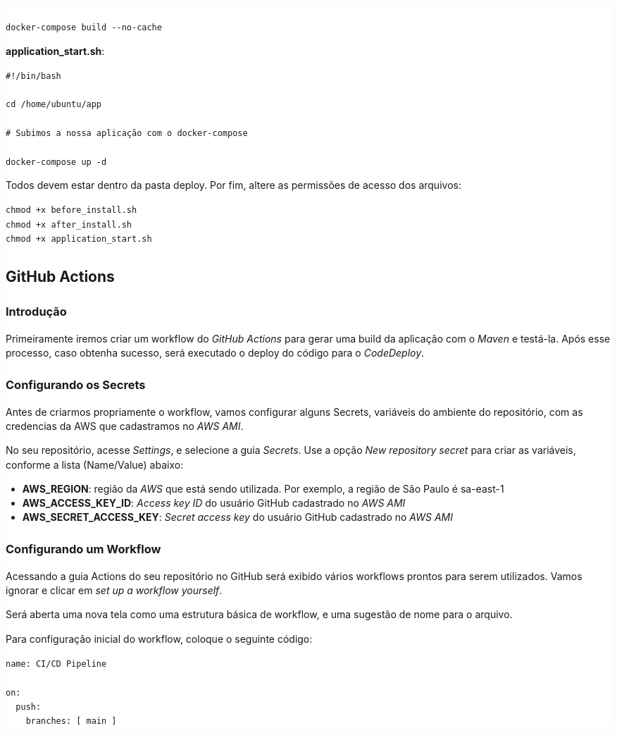 ```

docker-compose build --no-cache
```

**application_start.sh**:

```
#!/bin/bash

cd /home/ubuntu/app

# Subimos a nossa aplicação com o docker-compose

docker-compose up -d
```

Todos devem estar dentro da pasta deploy. Por fim, altere as permissões de acesso dos arquivos:

```
chmod +x before_install.sh
chmod +x after_install.sh
chmod +x application_start.sh
```

## GitHub Actions

### Introdução

Primeiramente iremos criar um workflow do *GitHub Actions* para gerar uma build da aplicação com o *Maven* e testá-la. Após esse processo, caso obtenha sucesso, será executado o deploy do código para o *CodeDeploy*.

### Configurando os Secrets
Antes de criarmos propriamente o workflow, vamos configurar alguns Secrets, variáveis do ambiente do repositório, com as credencias da AWS que cadastramos no *AWS AMI*.

No seu repositório, acesse *Settings*, e selecione a guia *Secrets*. Use a opção *New repository secret* para criar as variáveis, conforme a lista (Name/Value) abaixo:

- **AWS_REGION**: região da *AWS* que está sendo utilizada. Por exemplo, a região de São Paulo é sa-east-1
- **AWS_ACCESS_KEY_ID**: *Access key ID* do usuário GitHub cadastrado no *AWS AMI*
- **AWS_SECRET_ACCESS_KEY**: *Secret access key* do usuário GitHub cadastrado no *AWS AMI*

### Configurando um Workflow

Acessando a guia Actions do seu repositório no GitHub será exibido vários workflows prontos para serem utilizados. Vamos ignorar e clicar em *set up a workflow yourself*.

Será aberta uma nova tela como uma estrutura básica de workflow, e uma sugestão de nome para o arquivo.

Para configuração inicial do workflow, coloque o seguinte código:

```
name: CI/CD Pipeline

on:
  push:
    branches: [ main ]
```
